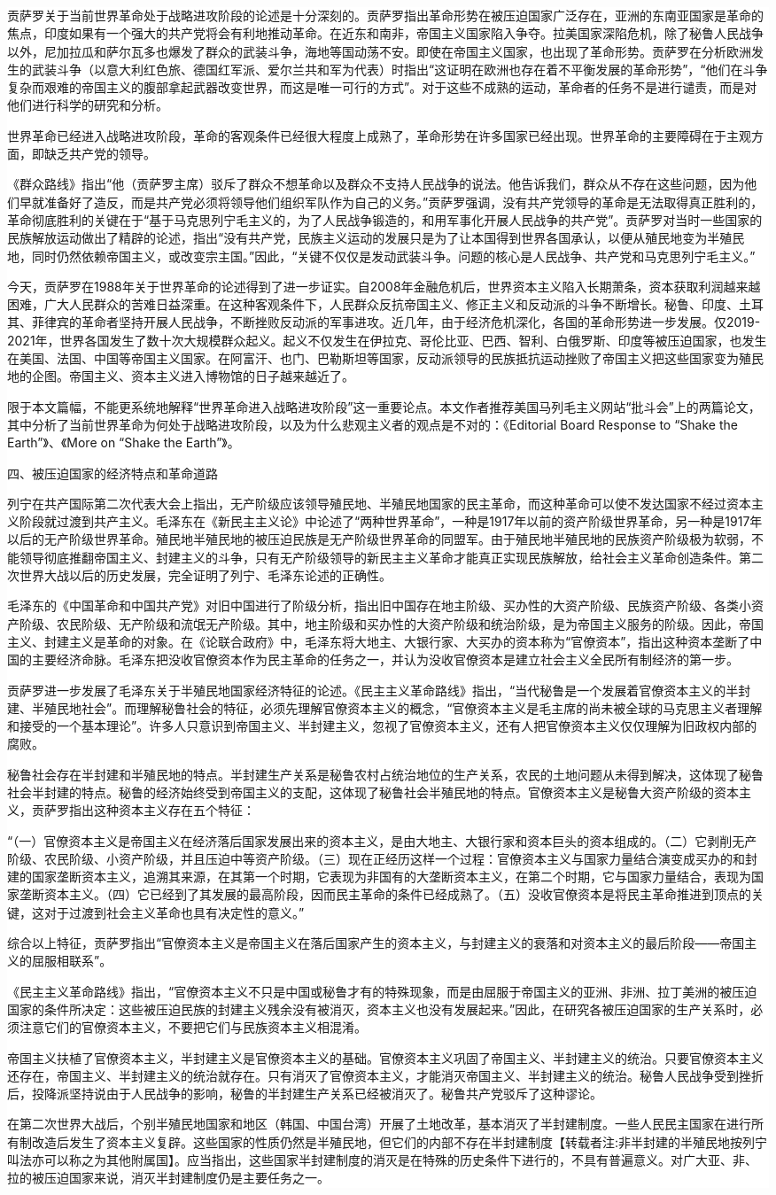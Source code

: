 
贡萨罗关于当前世界革命处于战略进攻阶段的论述是十分深刻的。贡萨罗指出革命形势在被压迫国家广泛存在，亚洲的东南亚国家是革命的焦点，印度如果有一个强大的共产党将会有利地推动革命。在近东和南非，帝国主义国家陷入争夺。拉美国家深陷危机，除了秘鲁人民战争以外，尼加拉瓜和萨尔瓦多也爆发了群众的武装斗争，海地等国动荡不安。即使在帝国主义国家，也出现了革命形势。贡萨罗在分析欧洲发生的武装斗争（以意大利红色旅、德国红军派、爱尔兰共和军为代表）时指出“这证明在欧洲也存在着不平衡发展的革命形势”，“他们在斗争复杂而艰难的帝国主义的腹部拿起武器改变世界，而这是唯一可行的方式”。对于这些不成熟的运动，革命者的任务不是进行谴责，而是对他们进行科学的研究和分析。


世界革命已经进入战略进攻阶段，革命的客观条件已经很大程度上成熟了，革命形势在许多国家已经出现。世界革命的主要障碍在于主观方面，即缺乏共产党的领导。


《群众路线》指出“他（贡萨罗主席）驳斥了群众不想革命以及群众不支持人民战争的说法。他告诉我们，群众从不存在这些问题，因为他们早就准备好了造反，而是共产党必须将领导他们组织军队作为自己的义务。”贡萨罗强调，没有共产党领导的革命是无法取得真正胜利的，革命彻底胜利的关键在于“基于马克思列宁毛主义的，为了人民战争锻造的，和用军事化开展人民战争的共产党”。贡萨罗对当时一些国家的民族解放运动做出了精辟的论述，指出“没有共产党，民族主义运动的发展只是为了让本国得到世界各国承认，以便从殖民地变为半殖民地，同时仍然依赖帝国主义，或改变宗主国。”因此，“关键不仅仅是发动武装斗争。问题的核心是人民战争、共产党和马克思列宁毛主义。”


今天，贡萨罗在1988年关于世界革命的论述得到了进一步证实。自2008年金融危机后，世界资本主义陷入长期萧条，资本获取利润越来越困难，广大人民群众的苦难日益深重。在这种客观条件下，人民群众反抗帝国主义、修正主义和反动派的斗争不断增长。秘鲁、印度、土耳其、菲律宾的革命者坚持开展人民战争，不断挫败反动派的军事进攻。近几年，由于经济危机深化，各国的革命形势进一步发展。仅2019-2021年，世界各国发生了数十次大规模群众起义。起义不仅发生在伊拉克、哥伦比亚、巴西、智利、白俄罗斯、印度等被压迫国家，也发生在美国、法国、中国等帝国主义国家。在阿富汗、也门、巴勒斯坦等国家，反动派领导的民族抵抗运动挫败了帝国主义把这些国家变为殖民地的企图。帝国主义、资本主义进入博物馆的日子越来越近了。


限于本文篇幅，不能更系统地解释“世界革命进入战略进攻阶段”这一重要论点。本文作者推荐美国马列毛主义网站“批斗会”上的两篇论文，其中分析了当前世界革命为何处于战略进攻阶段，以及为什么悲观主义者的观点是不对的：《Editorial Board Response to “Shake the Earth”》、《More on “Shake the Earth”》。

 

四、被压迫国家的经济特点和革命道路


列宁在共产国际第二次代表大会上指出，无产阶级应该领导殖民地、半殖民地国家的民主革命，而这种革命可以使不发达国家不经过资本主义阶段就过渡到共产主义。毛泽东在《新民主主义论》中论述了“两种世界革命”，一种是1917年以前的资产阶级世界革命，另一种是1917年以后的无产阶级世界革命。殖民地半殖民地的被压迫民族是无产阶级世界革命的同盟军。由于殖民地半殖民地的民族资产阶级极为软弱，不能领导彻底推翻帝国主义、封建主义的斗争，只有无产阶级领导的新民主主义革命才能真正实现民族解放，给社会主义革命创造条件。第二次世界大战以后的历史发展，完全证明了列宁、毛泽东论述的正确性。


毛泽东的《中国革命和中国共产党》对旧中国进行了阶级分析，指出旧中国存在地主阶级、买办性的大资产阶级、民族资产阶级、各类小资产阶级、农民阶级、无产阶级和流氓无产阶级。其中，地主阶级和买办性的大资产阶级和统治阶级，是为帝国主义服务的阶级。因此，帝国主义、封建主义是革命的对象。在《论联合政府》中，毛泽东将大地主、大银行家、大买办的资本称为“官僚资本”，指出这种资本垄断了中国的主要经济命脉。毛泽东把没收官僚资本作为民主革命的任务之一，并认为没收官僚资本是建立社会主义全民所有制经济的第一步。


贡萨罗进一步发展了毛泽东关于半殖民地国家经济特征的论述。《民主主义革命路线》指出，“当代秘鲁是一个发展着官僚资本主义的半封建、半殖民地社会”。而理解秘鲁社会的特征，必须先理解官僚资本主义的概念，“官僚资本主义是毛主席的尚未被全球的马克思主义者理解和接受的一个基本理论”。许多人只意识到帝国主义、半封建主义，忽视了官僚资本主义，还有人把官僚资本主义仅仅理解为旧政权内部的腐败。


秘鲁社会存在半封建和半殖民地的特点。半封建生产关系是秘鲁农村占统治地位的生产关系，农民的土地问题从未得到解决，这体现了秘鲁社会半封建的特点。秘鲁的经济始终受到帝国主义的支配，这体现了秘鲁社会半殖民地的特点。官僚资本主义是秘鲁大资产阶级的资本主义，贡萨罗指出这种资本主义存在五个特征：


“（一）官僚资本主义是帝国主义在经济落后国家发展出来的资本主义，是由大地主、大银行家和资本巨头的资本组成的。（二）它剥削无产阶级、农民阶级、小资产阶级，并且压迫中等资产阶级。（三）现在正经历这样一个过程：官僚资本主义与国家力量结合演变成买办的和封建的国家垄断资本主义，追溯其来源，在其第一个时期，它表现为非国有的大垄断资本主义，在第二个时期，它与国家力量结合，表现为国家垄断资本主义。（四）它已经到了其发展的最高阶段，因而民主革命的条件已经成熟了。（五）没收官僚资本是将民主革命推进到顶点的关键，这对于过渡到社会主义革命也具有决定性的意义。”


综合以上特征，贡萨罗指出“官僚资本主义是帝国主义在落后国家产生的资本主义，与封建主义的衰落和对资本主义的最后阶段——帝国主义的屈服相联系”。


《民主主义革命路线》指出，“官僚资本主义不只是中国或秘鲁才有的特殊现象，而是由屈服于帝国主义的亚洲、非洲、拉丁美洲的被压迫国家的条件所决定：这些被压迫民族的封建主义残余没有被消灭，资本主义也没有发展起来。”因此，在研究各被压迫国家的生产关系时，必须注意它们的官僚资本主义，不要把它们与民族资本主义相混淆。


帝国主义扶植了官僚资本主义，半封建主义是官僚资本主义的基础。官僚资本主义巩固了帝国主义、半封建主义的统治。只要官僚资本主义还存在，帝国主义、半封建主义的统治就存在。只有消灭了官僚资本主义，才能消灭帝国主义、半封建主义的统治。秘鲁人民战争受到挫折后，投降派坚持说由于人民战争的影响，秘鲁的半封建生产关系已经被消灭了。秘鲁共产党驳斥了这种谬论。


在第二次世界大战后，个别半殖民地国家和地区（韩国、中国台湾）开展了土地改革，基本消灭了半封建制度。一些人民民主国家在进行所有制改造后发生了资本主义复辟。这些国家的性质仍然是半殖民地，但它们的内部不存在半封建制度【转载者注:非半封建的半殖民地按列宁叫法亦可以称之为其他附属国】。应当指出，这些国家半封建制度的消灭是在特殊的历史条件下进行的，不具有普遍意义。对广大亚、非、拉的被压迫国家来说，消灭半封建制度仍是主要任务之一。
